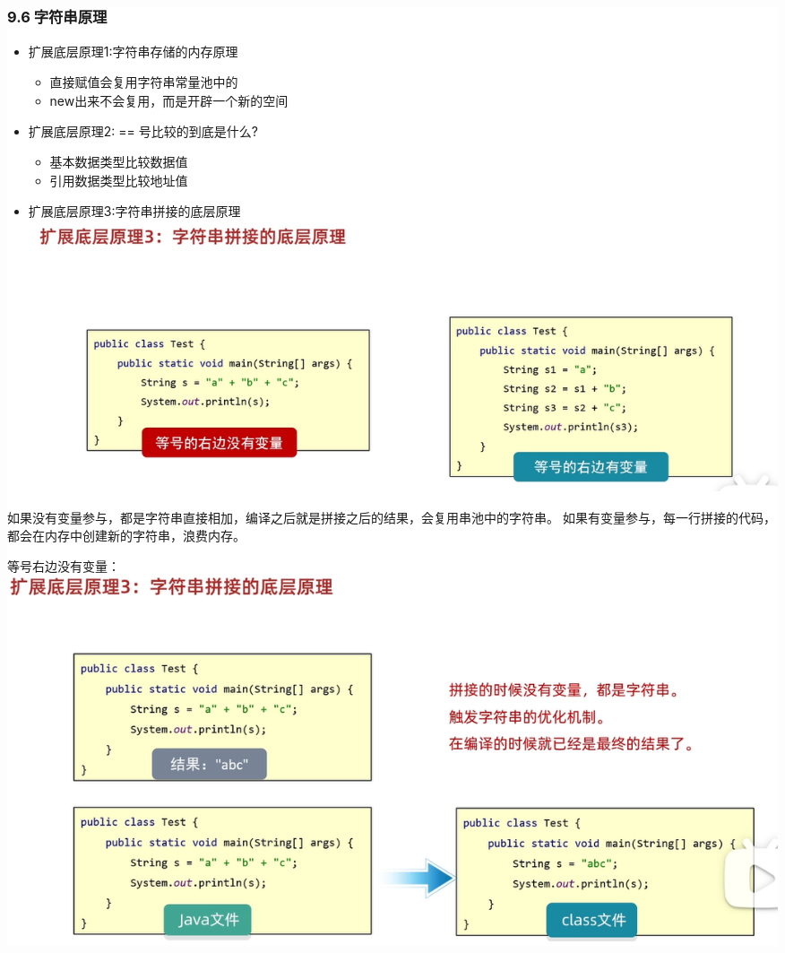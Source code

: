 ### 9.6 字符串原理

+ 扩展底层原理1:字符串存储的内存原理
    + 直接赋值会复用字符串常量池中的
    + new出来不会复用，而是开辟一个新的空间

+ 扩展底层原理2: == 号比较的到底是什么?
    + 基本数据类型比较数据值
    + 引用数据类型比较地址值

+ 扩展底层原理3:字符串拼接的底层原理
![](./图片/java_59.png)


如果没有变量参与，都是字符串直接相加，编译之后就是拼接之后的结果，会复用串池中的字符串。
如果有变量参与，每一行拼接的代码，都会在内存中创建新的字符串，浪费内存。

等号右边没有变量：
![](./图片/java_60.png)
